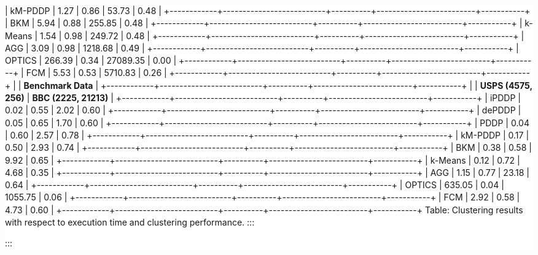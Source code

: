 | kM-PDDP    | 1.27                     | 0.86     | 53.73                   | 0.48      |
+------------+--------------------------+----------+-------------------------+-----------+
| BKM        | 5.94                     | 0.88     | 255.85                  | 0.48      |
+------------+--------------------------+----------+-------------------------+-----------+
| k-Means    | 1.54                     | 0.98     | 249.72                  | 0.48      |
+------------+--------------------------+----------+-------------------------+-----------+
| AGG        | 3.09                     | 0.98     | 1218.68                 | 0.49      |
+------------+--------------------------+----------+-------------------------+-----------+
| OPTICS     | 266.39                   | 0.34     | 27089.35                | 0.00      |
+------------+--------------------------+----------+-------------------------+-----------+
| FCM        | 5.53                     | 0.53     | 5710.83                 | 0.26      |
+------------+--------------------------+----------+-------------------------+-----------+
|            | **Benchmark Data**                                                        |
+------------+--------------------------+----------+-------------------------+-----------+
|            | **USPS (4575, 256)**                | **BBC (2225, 21213)**               |
+------------+--------------------------+----------+-------------------------+-----------+
| iPDDP      | 0.02                     | 0.55     | 2.02                    | 0.60      |
+------------+--------------------------+----------+-------------------------+-----------+
| dePDDP     | 0.05                     | 0.65     | 1.70                    | 0.60      |
+------------+--------------------------+----------+-------------------------+-----------+
| PDDP       | 0.04                     | 0.60     | 2.57                    | 0.78      |
+------------+--------------------------+----------+-------------------------+-----------+
| kM-PDDP    | 0.17                     | 0.50     | 2.93                    | 0.74      |
+------------+--------------------------+----------+-------------------------+-----------+
| BKM        | 0.38                     | 0.58     | 9.92                    | 0.65      |
+------------+--------------------------+----------+-------------------------+-----------+
| k-Means    | 0.12                     | 0.72     | 4.68                    | 0.35      |
+------------+--------------------------+----------+-------------------------+-----------+
| AGG        | 1.15                     | 0.77     | 23.18                   | 0.64      |
+------------+--------------------------+----------+-------------------------+-----------+
| OPTICS     | 635.05                   | 0.04     | 1055.75                 | 0.06      |
+------------+--------------------------+----------+-------------------------+-----------+
| FCM        | 2.92                     | 0.58     | 4.73                    | 0.60      |
+------------+--------------------------+----------+-------------------------+-----------+
Table: Clustering results with respect to execution time and clustering performance.
:::

:::

